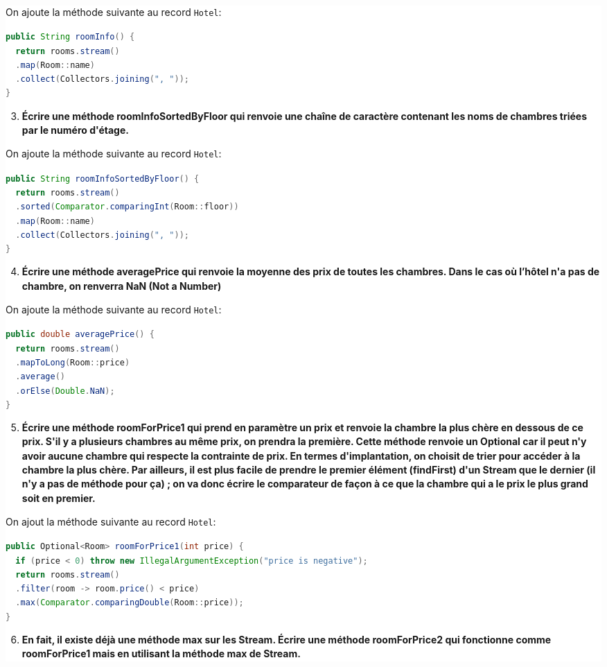 On ajoute la méthode suivante au record `Hotel`:
```java
public String roomInfo() {
  return rooms.stream()
  .map(Room::name)
  .collect(Collectors.joining(", "));
}
```

3. **Écrire une méthode roomInfoSortedByFloor qui renvoie une chaîne de caractère contenant les noms de chambres triées par le numéro d'étage.**

On ajoute la méthode suivante au record `Hotel`:
```java
public String roomInfoSortedByFloor() {
  return rooms.stream()
  .sorted(Comparator.comparingInt(Room::floor))
  .map(Room::name)
  .collect(Collectors.joining(", "));
}
```

4. **Écrire une méthode averagePrice qui renvoie la moyenne des prix de toutes les chambres. 
   Dans le cas où l’hôtel n'a pas de chambre, on renverra NaN (Not a Number)**

On ajoute la méthode suivante au record `Hotel`:
```java
public double averagePrice() {
  return rooms.stream()
  .mapToLong(Room::price)
  .average()
  .orElse(Double.NaN);
}
```

5. **Écrire une méthode roomForPrice1 qui prend en paramètre un prix et renvoie la chambre la plus chère en dessous de ce prix. 
   S'il y a plusieurs chambres au même prix, on prendra la première. 
   Cette méthode renvoie un Optional car il peut n'y avoir aucune chambre qui respecte la contrainte de prix.
   En termes d'implantation, on choisit de trier pour accéder à la chambre la plus chère. 
   Par ailleurs, il est plus facile de prendre le premier élément (findFirst) d'un Stream que le dernier (il n'y a pas de méthode pour ça) ; on va donc écrire le comparateur de façon à ce que la chambre qui a le prix le plus grand soit en premier.**

On ajout la méthode suivante au record `Hotel`:
```java
public Optional<Room> roomForPrice1(int price) {
  if (price < 0) throw new IllegalArgumentException("price is negative");
  return rooms.stream()
  .filter(room -> room.price() < price)
  .max(Comparator.comparingDouble(Room::price));
}
```

6. **En fait, il existe déjà une méthode max sur les Stream. Écrire une méthode roomForPrice2 qui fonctionne comme roomForPrice1 mais en utilisant la méthode max de Stream.**
